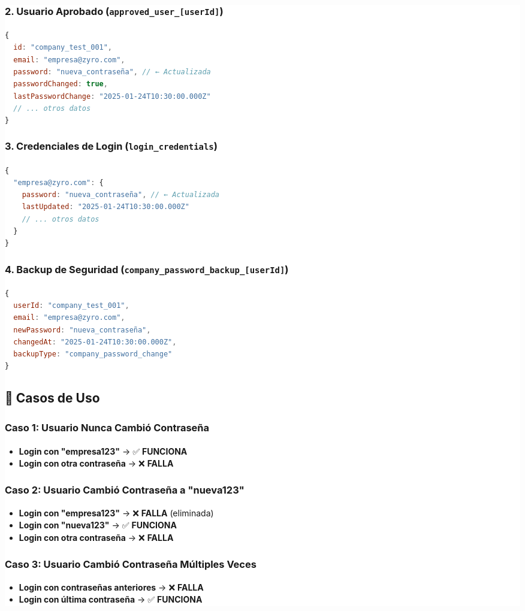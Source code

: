 ### 2. **Usuario Aprobado** (`approved_user_[userId]`)
```javascript
{
  id: "company_test_001",
  email: "empresa@zyro.com",
  password: "nueva_contraseña", // ← Actualizada
  passwordChanged: true,
  lastPasswordChange: "2025-01-24T10:30:00.000Z"
  // ... otros datos
}
```

### 3. **Credenciales de Login** (`login_credentials`)
```javascript
{
  "empresa@zyro.com": {
    password: "nueva_contraseña", // ← Actualizada
    lastUpdated: "2025-01-24T10:30:00.000Z"
    // ... otros datos
  }
}
```

### 4. **Backup de Seguridad** (`company_password_backup_[userId]`)
```javascript
{
  userId: "company_test_001",
  email: "empresa@zyro.com",
  newPassword: "nueva_contraseña",
  changedAt: "2025-01-24T10:30:00.000Z",
  backupType: "company_password_change"
}
```

## 🔄 Casos de Uso

### Caso 1: Usuario Nunca Cambió Contraseña
- **Login con "empresa123"** → ✅ **FUNCIONA**
- **Login con otra contraseña** → ❌ **FALLA**

### Caso 2: Usuario Cambió Contraseña a "nueva123"
- **Login con "empresa123"** → ❌ **FALLA** (eliminada)
- **Login con "nueva123"** → ✅ **FUNCIONA**
- **Login con otra contraseña** → ❌ **FALLA**

### Caso 3: Usuario Cambió Contraseña Múltiples Veces
- **Login con contraseñas anteriores** → ❌ **FALLA**
- **Login con última contraseña** → ✅ **FUNCIONA**

